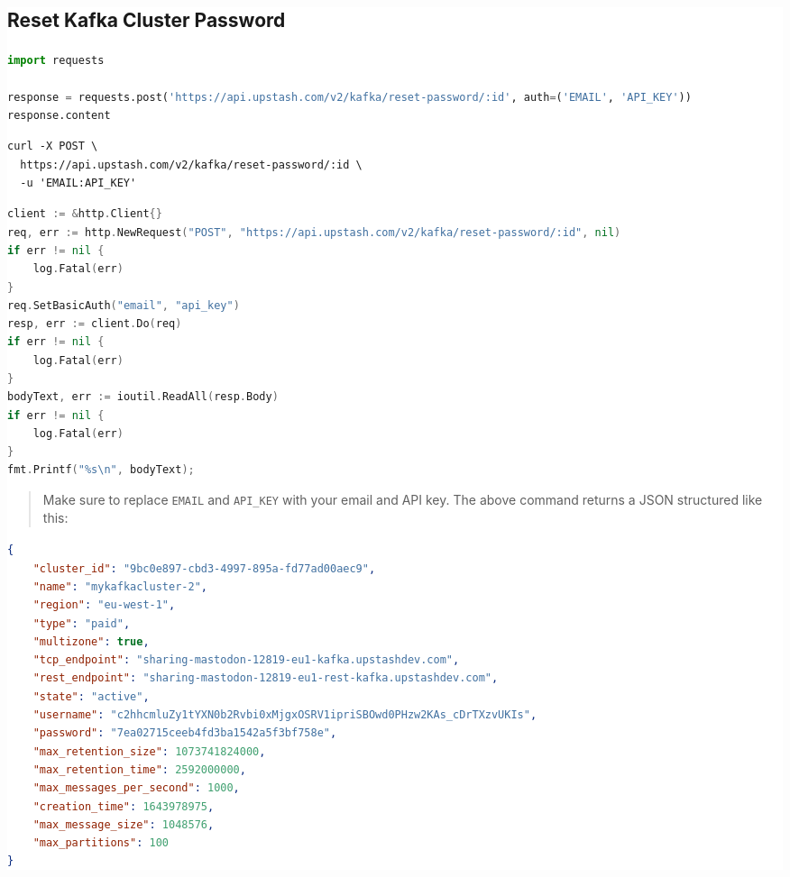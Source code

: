## Reset Kafka Cluster Password

```python
import requests

response = requests.post('https://api.upstash.com/v2/kafka/reset-password/:id', auth=('EMAIL', 'API_KEY'))
response.content
```

```shell
curl -X POST \
  https://api.upstash.com/v2/kafka/reset-password/:id \
  -u 'EMAIL:API_KEY'
```

```go
client := &http.Client{}
req, err := http.NewRequest("POST", "https://api.upstash.com/v2/kafka/reset-password/:id", nil)
if err != nil {
    log.Fatal(err)
}
req.SetBasicAuth("email", "api_key")
resp, err := client.Do(req)
if err != nil {
    log.Fatal(err)
}
bodyText, err := ioutil.ReadAll(resp.Body)
if err != nil {
    log.Fatal(err)
}
fmt.Printf("%s\n", bodyText);
```
> Make sure to replace `EMAIL` and `API_KEY` with your email and API key.
> The above command returns a JSON structured like this:

```json
{
    "cluster_id": "9bc0e897-cbd3-4997-895a-fd77ad00aec9",
    "name": "mykafkacluster-2",
    "region": "eu-west-1",
    "type": "paid",
    "multizone": true,
    "tcp_endpoint": "sharing-mastodon-12819-eu1-kafka.upstashdev.com",
    "rest_endpoint": "sharing-mastodon-12819-eu1-rest-kafka.upstashdev.com",
    "state": "active",
    "username": "c2hhcmluZy1tYXN0b2Rvbi0xMjgxOSRV1ipriSBOwd0PHzw2KAs_cDrTXzvUKIs",
    "password": "7ea02715ceeb4fd3ba1542a5f3bf758e",
    "max_retention_size": 1073741824000,
    "max_retention_time": 2592000000,
    "max_messages_per_second": 1000,
    "creation_time": 1643978975,
    "max_message_size": 1048576,
    "max_partitions": 100
}
```
